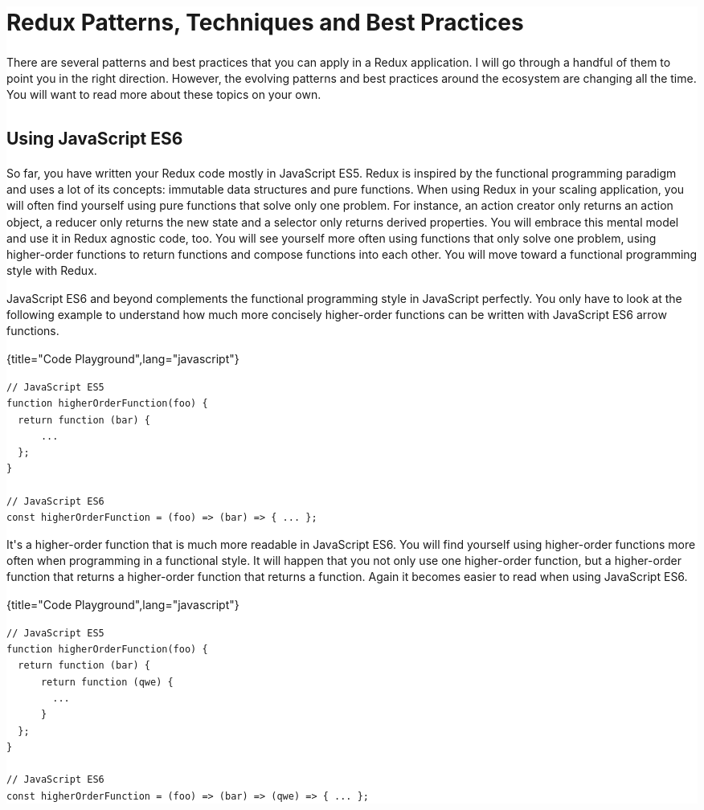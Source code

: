 # Redux Patterns, Techniques and Best Practices

There are several patterns and best practices that you can apply in a Redux application. I will go through a handful of them to point you in the right direction. However, the evolving patterns and best practices around the ecosystem are changing all the time. You will want to read more about these topics on your own.

## Using JavaScript ES6

So far, you have written your Redux code mostly in JavaScript ES5. Redux is inspired by the functional programming paradigm and uses a lot of its concepts: immutable data structures and pure functions. When using Redux in your scaling application, you will often find yourself using pure functions that solve only one problem. For instance, an action creator only returns an action object, a reducer only returns the new state and a selector only returns derived properties. You will embrace this mental model and use it in Redux agnostic code, too. You will see yourself more often using functions that only solve one problem, using higher-order functions to return functions and compose functions into each other. You will move toward a functional programming style with Redux.

JavaScript ES6 and beyond complements the functional programming style in JavaScript perfectly. You only have to look at the following example to understand how much more concisely higher-order functions can be written with JavaScript ES6 arrow functions.

{title="Code Playground",lang="javascript"}
~~~~~~~~
// JavaScript ES5
function higherOrderFunction(foo) {
  return function (bar) {
      ...
  };
}

// JavaScript ES6
const higherOrderFunction = (foo) => (bar) => { ... };
~~~~~~~~

It's a higher-order function that is much more readable in JavaScript ES6. You will find yourself using higher-order functions more often when programming in a functional style. It will happen that you not only use one higher-order function, but a higher-order function that returns a higher-order function that returns a function. Again it becomes easier to read when using JavaScript ES6.

{title="Code Playground",lang="javascript"}
~~~~~~~~
// JavaScript ES5
function higherOrderFunction(foo) {
  return function (bar) {
      return function (qwe) {
        ...
      }
  };
}

// JavaScript ES6
const higherOrderFunction = (foo) => (bar) => (qwe) => { ... };
~~~~~~~~

